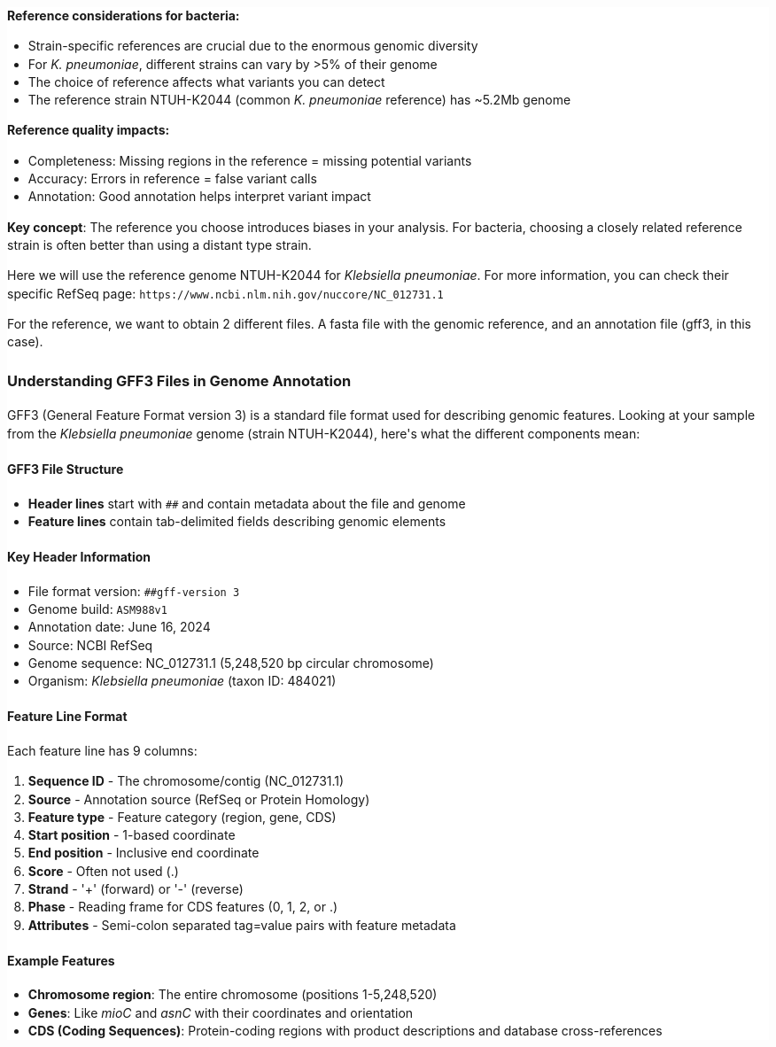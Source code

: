 **Reference considerations for bacteria:**
- Strain-specific references are crucial due to the enormous genomic diversity
- For *K. pneumoniae*, different strains can vary by >5% of their genome
- The choice of reference affects what variants you can detect
- The reference strain NTUH-K2044 (common *K. pneumoniae* reference) has ~5.2Mb genome

**Reference quality impacts:**
- Completeness: Missing regions in the reference = missing potential variants
- Accuracy: Errors in reference = false variant calls
- Annotation: Good annotation helps interpret variant impact

**Key concept**: The reference you choose introduces biases in your analysis. For bacteria, choosing a closely related reference strain is often better than using a distant type strain.

Here we will use the reference genome NTUH-K2044 for *Klebsiella pneumoniae*. For more information, you can check their specific RefSeq page:
`https://www.ncbi.nlm.nih.gov/nuccore/NC_012731.1`

For the reference, we want to obtain 2 different files. A fasta file with the genomic reference, and an annotation file (gff3, in this case).


### Understanding GFF3 Files in Genome Annotation

GFF3 (General Feature Format version 3) is a standard file format used for describing genomic features. Looking at your sample from the *Klebsiella pneumoniae* genome (strain NTUH-K2044), here's what the different components mean:

#### GFF3 File Structure

- **Header lines** start with `##` and contain metadata about the file and genome
- **Feature lines** contain tab-delimited fields describing genomic elements

#### Key Header Information
- File format version: `##gff-version 3`
- Genome build: `ASM988v1`
- Annotation date: June 16, 2024
- Source: NCBI RefSeq
- Genome sequence: NC_012731.1 (5,248,520 bp circular chromosome)
- Organism: *Klebsiella pneumoniae* (taxon ID: 484021)

#### Feature Line Format
Each feature line has 9 columns:
1. **Sequence ID** - The chromosome/contig (NC_012731.1)
2. **Source** - Annotation source (RefSeq or Protein Homology)
3. **Feature type** - Feature category (region, gene, CDS)
4. **Start position** - 1-based coordinate
5. **End position** - Inclusive end coordinate
6. **Score** - Often not used (.)
7. **Strand** - '+' (forward) or '-' (reverse)
8. **Phase** - Reading frame for CDS features (0, 1, 2, or .)
9. **Attributes** - Semi-colon separated tag=value pairs with feature metadata

#### Example Features
- **Chromosome region**: The entire chromosome (positions 1-5,248,520)
- **Genes**: Like *mioC* and *asnC* with their coordinates and orientation
- **CDS (Coding Sequences)**: Protein-coding regions with product descriptions and database cross-references
  